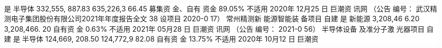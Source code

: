 是
半导体
332,555,
887.83
635,226,3
66.45
募集资
金、自有
资金
89.05%
不适用
2020年
12月25
日
巨潮资
讯网
（公告
编号：
武汉精测电子集团股份有限公司2021年年度报告全文
38
设项目
2020-0
17）
常州精测新
能源智能装
备项目
自建
是
新能源
3,208,46
6.20
3,208,466.
20
自有资
金
0.63%
不适用
2021年
05月28
日
巨潮资
讯网
（公告
编号：
2021-0
56）
半导体设备
及准分子激
光器项目
自建
是
半导体
124,669,
208.50
124,772,9
82.08
自有资
金
13.75%
不适用
2020年
10月12
日
巨潮资